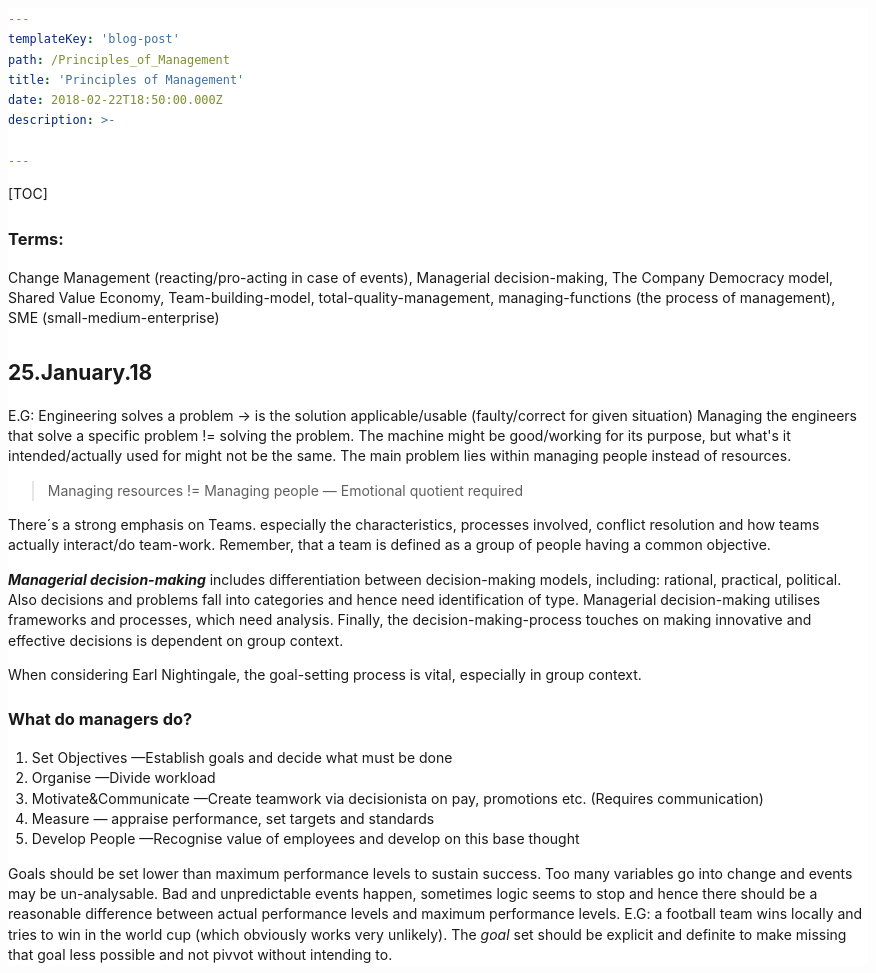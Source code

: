 ```yaml
---
templateKey: 'blog-post'
path: /Principles_of_Management
title: 'Principles of Management'
date: 2018-02-22T18:50:00.000Z
description: >-

---
```

[TOC]

### Terms:

Change Management (reacting/pro-acting in case of events), Managerial decision-making, The Company Democracy model, Shared Value Economy, Team-building-model, total-quality-management, managing-functions (the process of management), SME (small-medium-enterprise)

## 25.January.18

E.G: Engineering solves a problem -> is the solution applicable/usable (faulty/correct for given situation)
Managing the engineers that solve a specific problem != solving the problem. The machine might be good/working for its purpose, but what's it intended/actually used for might not be the same. The main problem lies within managing people instead of resources.

> Managing resources != Managing people — Emotional quotient required

There´s a strong emphasis on Teams. especially the characteristics, processes involved, conflict resolution and how teams actually interact/do team-work. Remember, that a team is defined as a group of people having a common objective.

***Managerial decision-making*** includes differentiation between decision-making models, including: rational, practical, political. Also decisions and problems fall into categories and hence need identification of type. Managerial decision-making utilises frameworks and processes, which need analysis. Finally, the decision-making-process touches on making innovative and effective decisions is dependent on group context.

When considering Earl Nightingale, the goal-setting process is vital, especially in group context.

### What do managers do?

1. Set Objectives —Establish goals and decide what must be done
2. Organise —Divide workload
3. Motivate&Communicate —Create teamwork via decisionista on pay, promotions etc. (Requires communication)
4. Measure — appraise performance, set targets and standards
5. Develop People —Recognise value of employees and develop on this base thought

Goals should be set lower than maximum performance levels to sustain success. Too many variables go into change and events may be un-analysable. Bad and unpredictable events happen, sometimes logic seems to stop and hence there should be a reasonable difference between actual performance levels and maximum performance levels. E.G: a football team wins locally and tries to win in the world cup (which obviously works very unlikely). The *goal* set should be explicit and definite to make missing that goal less possible and not pivvot without intending to.
